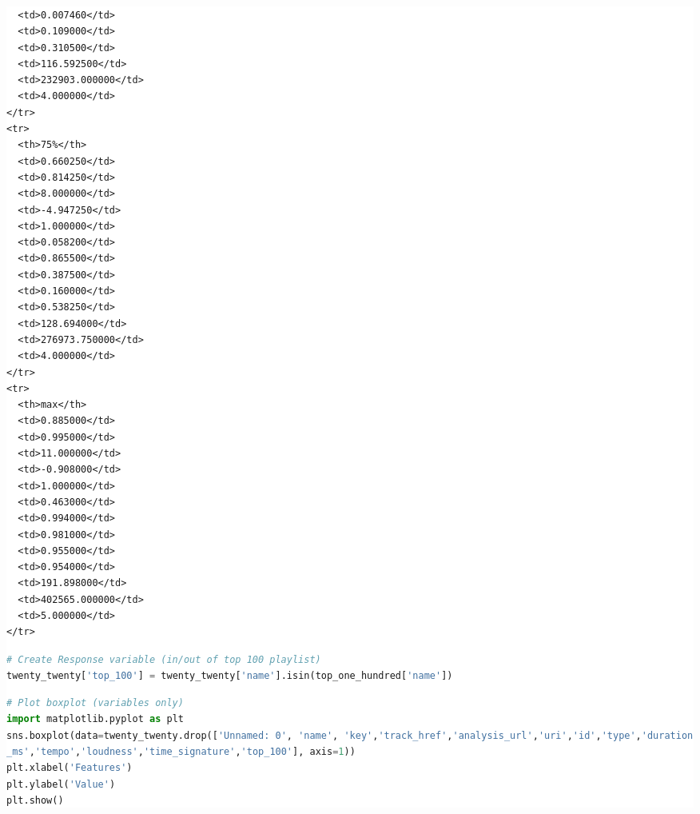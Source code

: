       <td>0.007460</td>
      <td>0.109000</td>
      <td>0.310500</td>
      <td>116.592500</td>
      <td>232903.000000</td>
      <td>4.000000</td>
    </tr>
    <tr>
      <th>75%</th>
      <td>0.660250</td>
      <td>0.814250</td>
      <td>8.000000</td>
      <td>-4.947250</td>
      <td>1.000000</td>
      <td>0.058200</td>
      <td>0.865500</td>
      <td>0.387500</td>
      <td>0.160000</td>
      <td>0.538250</td>
      <td>128.694000</td>
      <td>276973.750000</td>
      <td>4.000000</td>
    </tr>
    <tr>
      <th>max</th>
      <td>0.885000</td>
      <td>0.995000</td>
      <td>11.000000</td>
      <td>-0.908000</td>
      <td>1.000000</td>
      <td>0.463000</td>
      <td>0.994000</td>
      <td>0.981000</td>
      <td>0.955000</td>
      <td>0.954000</td>
      <td>191.898000</td>
      <td>402565.000000</td>
      <td>5.000000</td>
    </tr>
  </tbody>
</table>
</div>




```python
# Create Response variable (in/out of top 100 playlist)
twenty_twenty['top_100'] = twenty_twenty['name'].isin(top_one_hundred['name'])
```


```python
# Plot boxplot (variables only)
import matplotlib.pyplot as plt
sns.boxplot(data=twenty_twenty.drop(['Unnamed: 0', 'name', 'key','track_href','analysis_url','uri','id','type','duration_ms','tempo','loudness','time_signature','top_100'], axis=1))
plt.xlabel('Features')
plt.ylabel('Value')
plt.show()
```
